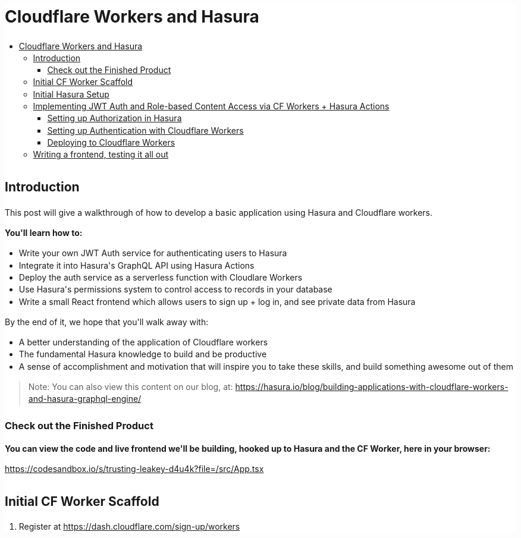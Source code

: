 # Cloudflare Workers and Hasura

- [Cloudflare Workers and Hasura](#cloudflare-workers-and-hasura)
  - [Introduction](#introduction)
    - [Check out the Finished Product](#check-out-the-finished-product)
  - [Initial CF Worker Scaffold](#initial-cf-worker-scaffold)
  - [Initial Hasura Setup](#initial-hasura-setup)
  - [Implementing JWT Auth and Role-based Content Access via CF Workers + Hasura Actions](#implementing-jwt-auth-and-role-based-content-access-via-cf-workers--hasura-actions)
    - [Setting up Authorization in Hasura](#setting-up-authorization-in-hasura)
    - [Setting up Authentication with Cloudflare Workers](#setting-up-authentication-with-cloudflare-workers)
    - [Deploying to Cloudflare Workers](#deploying-to-cloudflare-workers)
  - [Writing a frontend, testing it all out](#writing-a-frontend-testing-it-all-out)

## Introduction

This post will give a walkthrough of how to develop a basic application using Hasura and Cloudflare workers.

**You'll learn how to:**

- Write your own JWT Auth service for authenticating users to Hasura
- Integrate it into Hasura's GraphQL API using Hasura Actions
- Deploy the auth service as a serverless function with Cloudlare Workers
- Use Hasura's permissions system to control access to records in your database
- Write a small React frontend which allows users to sign up + log in, and see private data from Hasura

By the end of it, we hope that you'll walk away with:

- A better understanding of the application of Cloudflare workers
- The fundamental Hasura knowledge to build and be productive
- A sense of accomplishment and motivation that will inspire you to take these skills, and build something awesome out of them

> Note: You can also view this content on our blog, at: https://hasura.io/blog/building-applications-with-cloudflare-workers-and-hasura-graphql-engine/

### Check out the Finished Product

**You can view the code and live frontend we'll be building, hooked up to Hasura and the CF Worker, here in your browser:**

https://codesandbox.io/s/trusting-leakey-d4u4k?file=/src/App.tsx

## Initial CF Worker Scaffold

1. Register at https://dash.cloudflare.com/sign-up/workers
